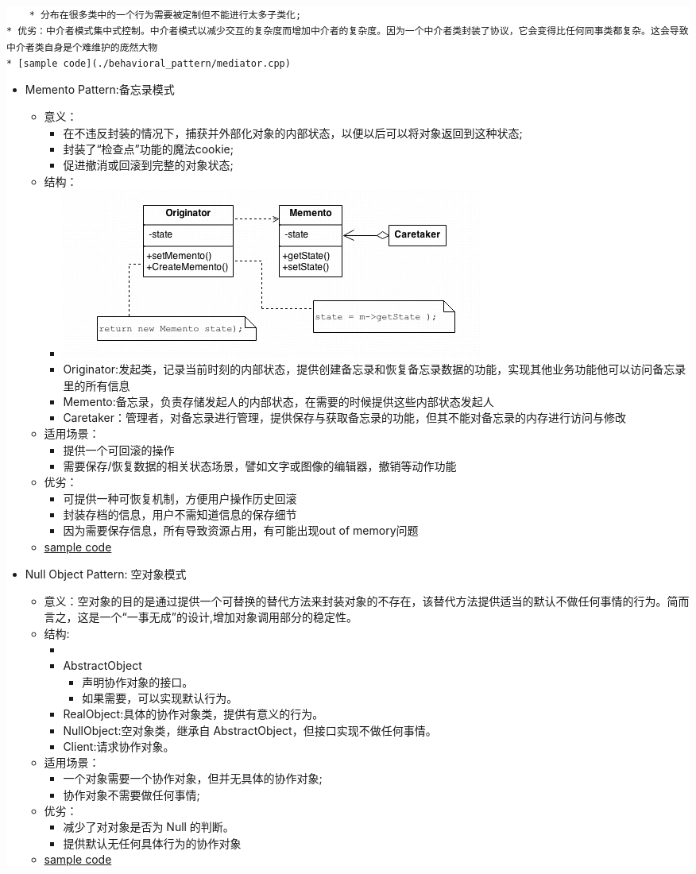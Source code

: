         * 分布在很多类中的一个行为需要被定制但不能进行太多子类化;
    * 优劣：中介者模式集中式控制。中介者模式以减少交互的复杂度而增加中介者的复杂度。因为一个中介者类封装了协议，它会变得比任何同事类都复杂。这会导致中介者类自身是个难维护的庞然大物
    * [sample code](./behavioral_pattern/mediator.cpp)

* Memento Pattern:备忘录模式
    * 意义：
        * 在不违反封装的情况下，捕获并外部化对象的内部状态，以便以后可以将对象返回到这种状态;
        * 封装了“检查点”功能的魔法cookie;
        * 促进撤消或回滚到完整的对象状态;
    * 结构：
        * ![Memento](./picture/memento.png)
        * Originator:发起类，记录当前时刻的内部状态，提供创建备忘录和恢复备忘录数据的功能，实现其他业务功能他可以访问备忘录里的所有信息
        * Memento:备忘录，负责存储发起人的内部状态，在需要的时候提供这些内部状态发起人
        * Caretaker：管理者，对备忘录进行管理，提供保存与获取备忘录的功能，但其不能对备忘录的内存进行访问与修改
    * 适用场景：
        * 提供一个可回滚的操作
        * 需要保存/恢复数据的相关状态场景，譬如文字或图像的编辑器，撤销等动作功能
    * 优劣：
        * 可提供一种可恢复机制，方便用户操作历史回滚
        * 封装存档的信息，用户不需知道信息的保存细节
        * 因为需要保存信息，所有导致资源占用，有可能出现out of memory问题
    * [sample code](./behavioral_pattern/memento.cpp)

* Null Object Pattern: 空对象模式
    * 意义：空对象的目的是通过提供一个可替换的替代方法来封装对象的不存在，该替代方法提供适当的默认不做任何事情的行为。简而言之，这是一个“一事无成”的设计,增加对象调用部分的稳定性。
    * 结构:
        * ![NullObject](./picture/null_object.cpp)
        * AbstractObject
            * 声明协作对象的接口。
            * 如果需要，可以实现默认行为。
        * RealObject:具体的协作对象类，提供有意义的行为。
        * NullObject:空对象类，继承自 AbstractObject，但接口实现不做任何事情。
        * Client:请求协作对象。
    * 适用场景：
        * 一个对象需要一个协作对象，但并无具体的协作对象;
        * 协作对象不需要做任何事情;
    * 优劣：
        * 减少了对对象是否为 Null 的判断。
        * 提供默认无任何具体行为的协作对象
    * [sample code](./behavioral_pattern/null_object.cpp)
